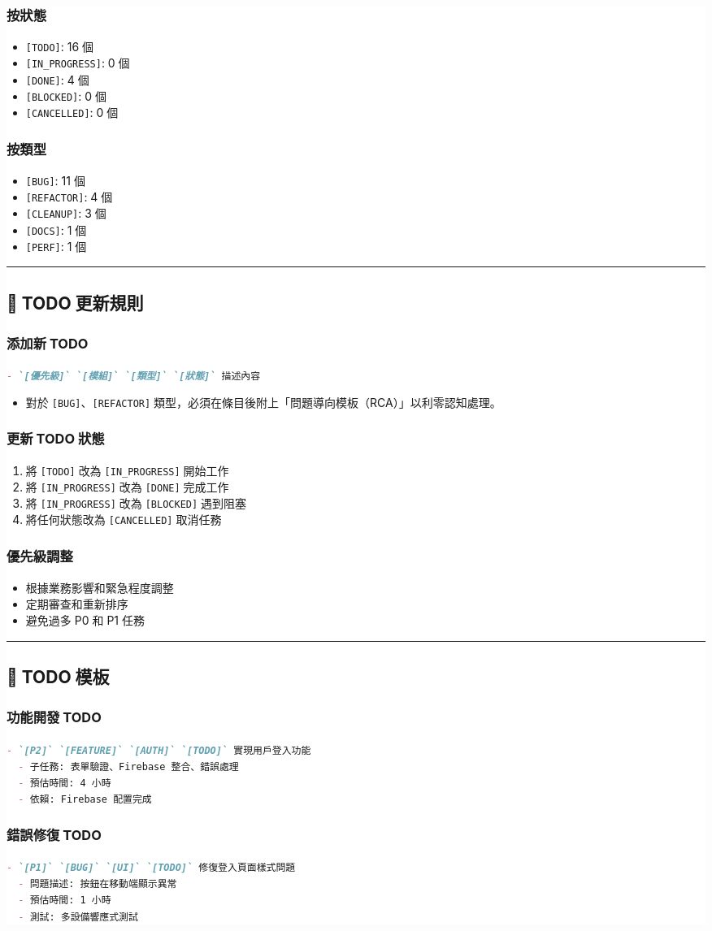 ### 按狀態
- `[TODO]`: 16 個
- `[IN_PROGRESS]`: 0 個
- `[DONE]`: 4 個
- `[BLOCKED]`: 0 個
- `[CANCELLED]`: 0 個

### 按類型
- `[BUG]`: 11 個
- `[REFACTOR]`: 4 個
- `[CLEANUP]`: 3 個
- `[DOCS]`: 1 個
- `[PERF]`: 1 個

---

## 🔄 TODO 更新規則

### 添加新 TODO
```markdown
- `[優先級]` `[模組]` `[類型]` `[狀態]` 描述內容
```

- 對於 `[BUG]`、`[REFACTOR]` 類型，必須在條目後附上「問題導向模板（RCA）」以利零認知處理。

### 更新 TODO 狀態
1. 將 `[TODO]` 改為 `[IN_PROGRESS]` 開始工作
2. 將 `[IN_PROGRESS]` 改為 `[DONE]` 完成工作
3. 將 `[IN_PROGRESS]` 改為 `[BLOCKED]` 遇到阻塞
4. 將任何狀態改為 `[CANCELLED]` 取消任務

### 優先級調整
- 根據業務影響和緊急程度調整
- 定期審查和重新排序
- 避免過多 P0 和 P1 任務

---

## 📝 TODO 模板

### 功能開發 TODO
```markdown
- `[P2]` `[FEATURE]` `[AUTH]` `[TODO]` 實現用戶登入功能
  - 子任務: 表單驗證、Firebase 整合、錯誤處理
  - 預估時間: 4 小時
  - 依賴: Firebase 配置完成
```

### 錯誤修復 TODO
```markdown
- `[P1]` `[BUG]` `[UI]` `[TODO]` 修復登入頁面樣式問題
  - 問題描述: 按鈕在移動端顯示異常
  - 預估時間: 1 小時
  - 測試: 多設備響應式測試
```
